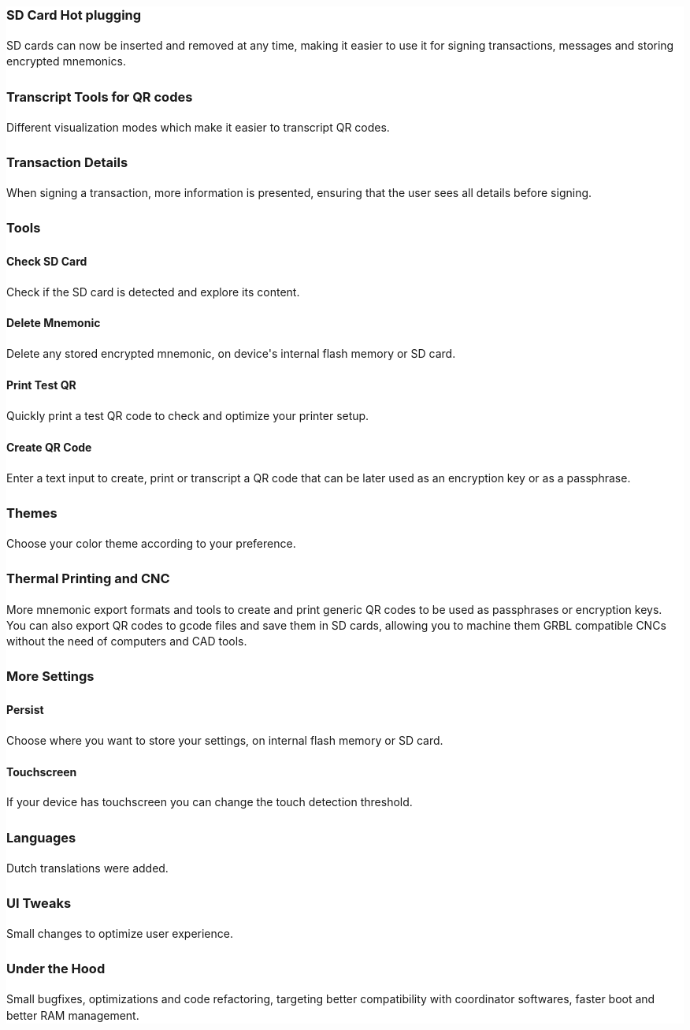 ### SD Card Hot plugging
SD cards can now be inserted and removed at any time, making it easier to use it for signing transactions, messages and storing encrypted mnemonics.

### Transcript Tools for QR codes
Different visualization modes which make it easier to transcript QR codes.

### Transaction Details
When signing a transaction, more information is presented, ensuring that the user sees all details before signing.

### Tools
#### Check SD Card
Check if the SD card is detected and explore its content.

#### Delete Mnemonic
Delete any stored encrypted mnemonic, on device's internal flash memory or SD card.

#### Print Test QR
Quickly print a test QR code to check and optimize your printer setup.

#### Create QR Code
Enter a text input to create, print or transcript a QR code that can be later used as an encryption key or as a passphrase.

### Themes
Choose your color theme according to your preference.

### Thermal Printing and CNC
More mnemonic export formats and tools to create and print generic QR codes to be used as passphrases or encryption keys. You can also export QR codes to gcode files and save them in SD cards, allowing you to machine them GRBL compatible CNCs without the need of computers and CAD tools.

### More Settings
#### Persist
Choose where you want to store your settings, on internal flash memory or SD card.

#### Touchscreen
If your device has touchscreen you can change the touch detection threshold.

### Languages
Dutch translations were added.

### UI Tweaks
Small changes to optimize user experience.

### Under the Hood
Small bugfixes, optimizations and code refactoring, targeting better compatibility with coordinator softwares, faster boot and better RAM management.
